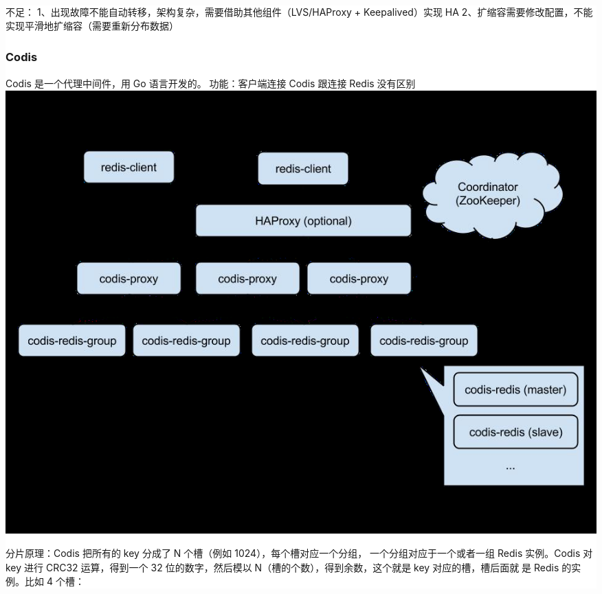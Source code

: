 不足：
1、出现故障不能自动转移，架构复杂，需要借助其他组件（LVS/HAProxy +
Keepalived）实现 HA
2、扩缩容需要修改配置，不能实现平滑地扩缩容（需要重新分布数据）

### Codis

Codis 是一个代理中间件，用 Go 语言开发的。
功能：客户端连接 Codis 跟连接 Redis 没有区别
![image.png](assets/1673161967021-image.png)

分片原理：Codis 把所有的 key 分成了 N 个槽（例如 1024），每个槽对应一个分组，
一个分组对应于一个或者一组 Redis 实例。Codis 对 key 进行 CRC32 运算，得到一个
32 位的数字，然后模以 N（槽的个数），得到余数，这个就是 key 对应的槽，槽后面就
是 Redis 的实例。比如 4 个槽：